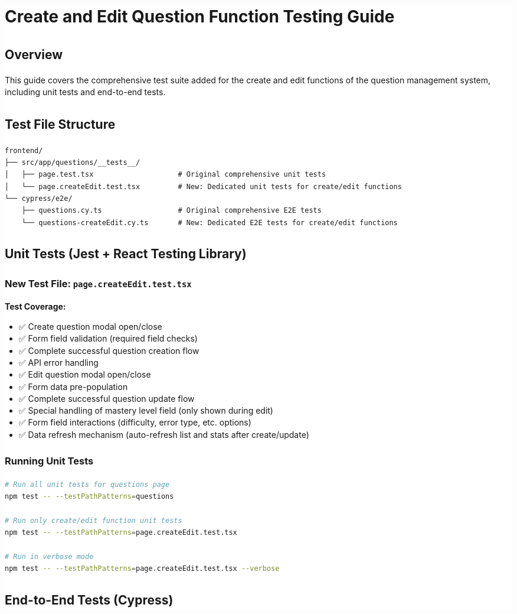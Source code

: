 # Create and Edit Question Function Testing Guide

## Overview

This guide covers the comprehensive test suite added for the create and edit functions of the question management system, including unit tests and end-to-end tests.

## Test File Structure

```
frontend/
├── src/app/questions/__tests__/
│   ├── page.test.tsx                    # Original comprehensive unit tests
│   └── page.createEdit.test.tsx         # New: Dedicated unit tests for create/edit functions
└── cypress/e2e/
    ├── questions.cy.ts                  # Original comprehensive E2E tests
    └── questions-createEdit.cy.ts       # New: Dedicated E2E tests for create/edit functions
```

## Unit Tests (Jest + React Testing Library)

### New Test File: `page.createEdit.test.tsx`

**Test Coverage:**
- ✅ Create question modal open/close
- ✅ Form field validation (required field checks)
- ✅ Complete successful question creation flow
- ✅ API error handling
- ✅ Edit question modal open/close
- ✅ Form data pre-population
- ✅ Complete successful question update flow
- ✅ Special handling of mastery level field (only shown during edit)
- ✅ Form field interactions (difficulty, error type, etc. options)
- ✅ Data refresh mechanism (auto-refresh list and stats after create/update)

### Running Unit Tests

```bash
# Run all unit tests for questions page
npm test -- --testPathPatterns=questions

# Run only create/edit function unit tests
npm test -- --testPathPatterns=page.createEdit.test.tsx

# Run in verbose mode
npm test -- --testPathPatterns=page.createEdit.test.tsx --verbose
```

## End-to-End Tests (Cypress)
